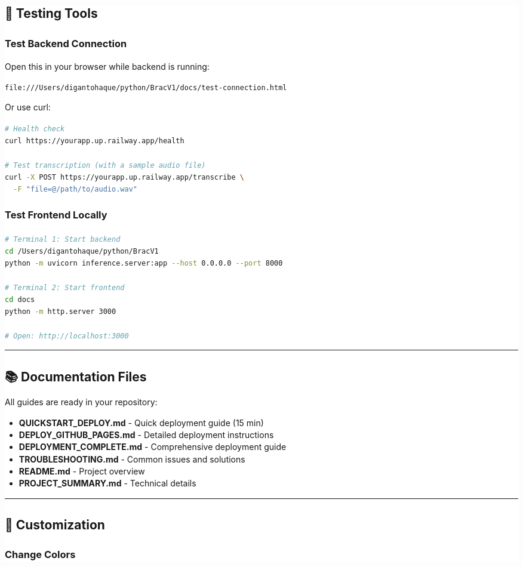 
## 🧪 Testing Tools

### Test Backend Connection

Open this in your browser while backend is running:
```
file:///Users/digantohaque/python/BracV1/docs/test-connection.html
```

Or use curl:
```bash
# Health check
curl https://yourapp.up.railway.app/health

# Test transcription (with a sample audio file)
curl -X POST https://yourapp.up.railway.app/transcribe \
  -F "file=@/path/to/audio.wav"
```

### Test Frontend Locally

```bash
# Terminal 1: Start backend
cd /Users/digantohaque/python/BracV1
python -m uvicorn inference.server:app --host 0.0.0.0 --port 8000

# Terminal 2: Start frontend
cd docs
python -m http.server 3000

# Open: http://localhost:3000
```

---

## 📚 Documentation Files

All guides are ready in your repository:

- **QUICKSTART_DEPLOY.md** - Quick deployment guide (15 min)
- **DEPLOY_GITHUB_PAGES.md** - Detailed deployment instructions
- **DEPLOYMENT_COMPLETE.md** - Comprehensive deployment guide
- **TROUBLESHOOTING.md** - Common issues and solutions
- **README.md** - Project overview
- **PROJECT_SUMMARY.md** - Technical details

---

## 🎨 Customization

### Change Colors
